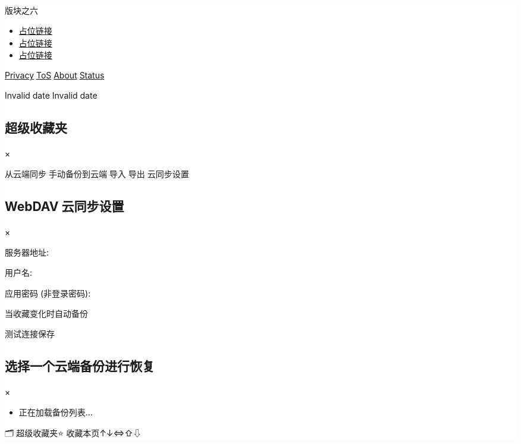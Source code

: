 版块之六

*   [占位链接](# "占位链接")
*   [占位链接](# "占位链接")
*   [占位链接](# "占位链接")

[Privacy](/privacy) [ToS](/tos) [About](/about) [Status](https://status.linux.do)

Invalid date Invalid date

超级收藏夹
-----

×

从云端同步 手动备份到云端 导入 导出 云同步设置

WebDAV 云同步设置
------------

×

服务器地址:

用户名:

应用密码 (非登录密码):

当收藏变化时自动备份

测试连接保存

选择一个云端备份进行恢复
------------

×

*   正在加载备份列表...

🗂️ 超级收藏夹⭐ 收藏本页↑↓⇔⇧⇩